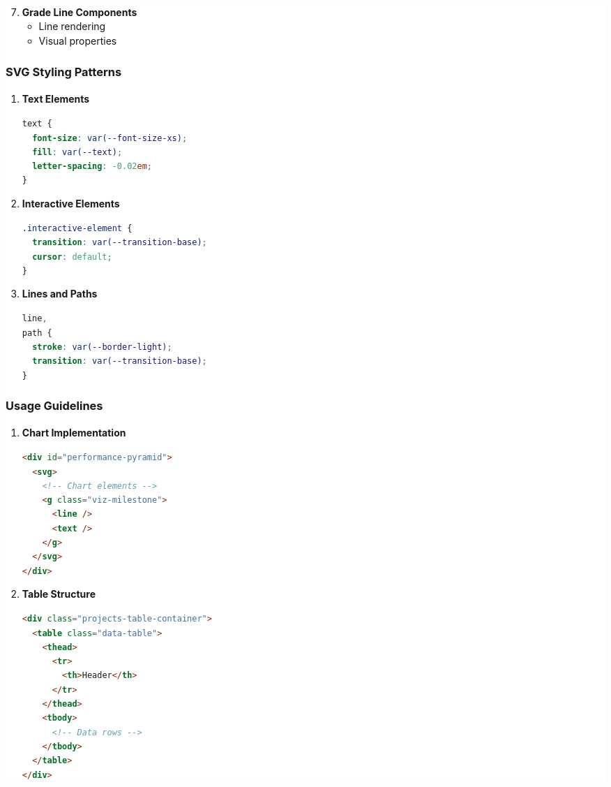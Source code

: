 7. **Grade Line Components**
   - Line rendering
   - Visual properties

### SVG Styling Patterns

1. **Text Elements**

   ```css
   text {
     font-size: var(--font-size-xs);
     fill: var(--text);
     letter-spacing: -0.02em;
   }
   ```

2. **Interactive Elements**

   ```css
   .interactive-element {
     transition: var(--transition-base);
     cursor: default;
   }
   ```

3. **Lines and Paths**
   ```css
   line,
   path {
     stroke: var(--border-light);
     transition: var(--transition-base);
   }
   ```

### Usage Guidelines

1. **Chart Implementation**

   ```html
   <div id="performance-pyramid">
     <svg>
       <!-- Chart elements -->
       <g class="viz-milestone">
         <line />
         <text />
       </g>
     </svg>
   </div>
   ```

2. **Table Structure**

   ```html
   <div class="projects-table-container">
     <table class="data-table">
       <thead>
         <tr>
           <th>Header</th>
         </tr>
       </thead>
       <tbody>
         <!-- Data rows -->
       </tbody>
     </table>
   </div>
   ```
